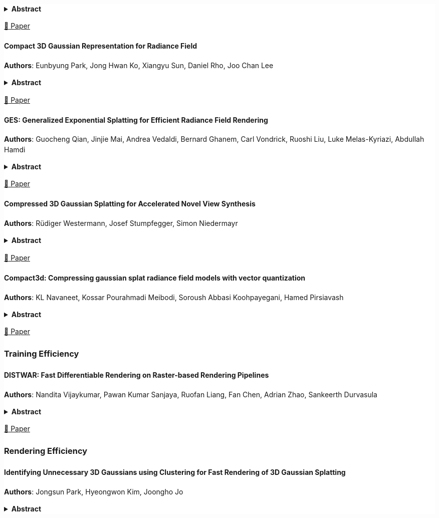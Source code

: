 <details><summary><b>Abstract</b></summary></details>

[📄 Paper](https://arxiv.org/pdf/2312.13299v2.pdf)

#### Compact 3D Gaussian Representation for Radiance Field

**Authors**: Eunbyung Park, Jong Hwan Ko, Xiangyu Sun, Daniel Rho, Joo Chan Lee

<details><summary><b>Abstract</b></summary></details>

[📄 Paper](https://arxiv.org/pdf/2311.13681v2.pdf)

#### GES: Generalized Exponential Splatting for Efficient Radiance Field Rendering

**Authors**: Guocheng Qian, Jinjie Mai, Andrea Vedaldi, Bernard Ghanem, Carl Vondrick, Ruoshi Liu, Luke Melas-Kyriazi, Abdullah Hamdi

<details><summary><b>Abstract</b></summary></details>

[📄 Paper](https://arxiv.org/pdf/2402.10128v2.pdf)

#### Compressed 3D Gaussian Splatting for Accelerated Novel View Synthesis

**Authors**: Rüdiger Westermann, Josef Stumpfegger, Simon Niedermayr

<details><summary><b>Abstract</b></summary></details>

[📄 Paper](https://arxiv.org/pdf/2401.02436v2.pdf)

#### Compact3d: Compressing gaussian splat radiance field models with vector quantization

**Authors**: KL Navaneet, Kossar Pourahmadi Meibodi, Soroush Abbasi Koohpayegani, Hamed Pirsiavash


<details><summary><b>Abstract</b></summary></details>

[📄 Paper](https://arxiv.org/pdf/2311.18159)

### Training Efficiency
#### DISTWAR: Fast Differentiable Rendering on Raster-based Rendering Pipelines

**Authors**: Nandita Vijaykumar, Pawan Kumar Sanjaya, Ruofan Liang, Fan Chen, Adrian Zhao, Sankeerth Durvasula

<details><summary><b>Abstract</b></summary></details>

[📄 Paper](https://arxiv.org/pdf/2401.05345v1.pdf)

### Rendering Efficiency
#### Identifying Unnecessary 3D Gaussians using Clustering for Fast Rendering of 3D Gaussian Splatting

**Authors**: Jongsun Park, Hyeongwon Kim, Joongho Jo

<details><summary><b>Abstract</b></summary></details>
